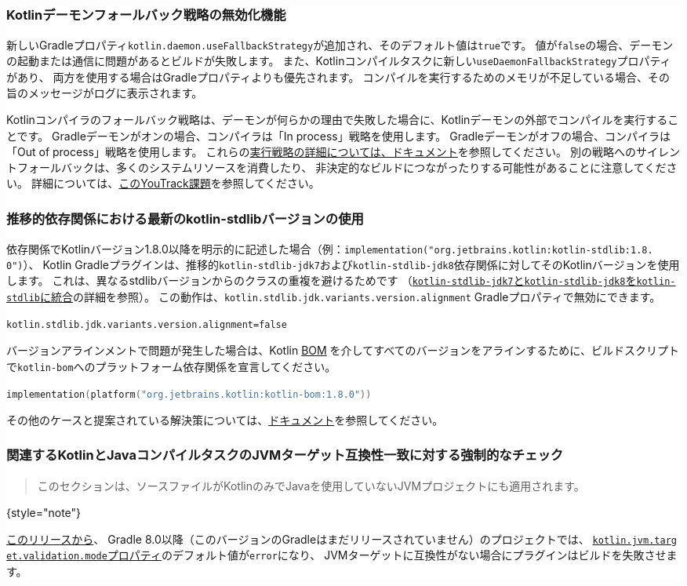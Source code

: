 ### Kotlinデーモンフォールバック戦略の無効化機能

新しいGradleプロパティ`kotlin.daemon.useFallbackStrategy`が追加され、そのデフォルト値は`true`です。
値が`false`の場合、デーモンの起動または通信に問題があるとビルドが失敗します。
また、Kotlinコンパイルタスクに新しい`useDaemonFallbackStrategy`プロパティがあり、
両方を使用する場合はGradleプロパティよりも優先されます。
コンパイルを実行するためのメモリが不足している場合、その旨のメッセージがログに表示されます。

Kotlinコンパイラのフォールバック戦略は、デーモンが何らかの理由で失敗した場合に、Kotlinデーモンの外部でコンパイルを実行することです。
Gradleデーモンがオンの場合、コンパイラは「In process」戦略を使用します。
Gradleデーモンがオフの場合、コンパイラは「Out of process」戦略を使用します。
これらの[実行戦略の詳細については、ドキュメント](gradle-compilation-and-caches.md#defining-kotlin-compiler-execution-strategy)を参照してください。
別の戦略へのサイレントフォールバックは、多くのシステムリソースを消費したり、
非決定的なビルドにつながったりする可能性があることに注意してください。
詳細については、[このYouTrack課題](https://youtrack.jetbrains.com/issue/KT-48843/Add-ability-to-disable-Kotlin-daemon-fallback-strategy)を参照してください。

### 推移的依存関係における最新のkotlin-stdlibバージョンの使用

依存関係でKotlinバージョン1.8.0以降を明示的に記述した場合（例：`implementation("org.jetbrains.kotlin:kotlin-stdlib:1.8.0")`）、
Kotlin Gradleプラグインは、推移的`kotlin-stdlib-jdk7`および`kotlin-stdlib-jdk8`依存関係に対してそのKotlinバージョンを使用します。
これは、異なるstdlibバージョンからのクラスの重複を避けるためです
（[`kotlin-stdlib-jdk7`と`kotlin-stdlib-jdk8`を`kotlin-stdlib`に統合](#updated-jvm-compilation-target)の詳細を参照）。
この動作は、`kotlin.stdlib.jdk.variants.version.alignment` Gradleプロパティで無効にできます。

```none
kotlin.stdlib.jdk.variants.version.alignment=false
```

バージョンアラインメントで問題が発生した場合は、Kotlin [BOM](https://docs.gradle.org/current/userguide/platforms.html#sub:bom_import)
を介してすべてのバージョンをアラインするために、ビルドスクリプトで`kotlin-bom`へのプラットフォーム依存関係を宣言してください。

```kotlin
implementation(platform("org.jetbrains.kotlin:kotlin-bom:1.8.0"))
```

その他のケースと提案されている解決策については、[ドキュメント](gradle-configure-project.md#other-ways-to-align-versions)を参照してください。

### 関連するKotlinとJavaコンパイルタスクのJVMターゲット互換性一致に対する強制的なチェック

> このセクションは、ソースファイルがKotlinのみでJavaを使用していないJVMプロジェクトにも適用されます。
>
{style="note"}

[このリリースから](https://youtrack.com/issue/KT-54993/Raise-kotlin.jvm.target.validation.mode-check-default-level-to-error-when-build-is-running-on-Gradle-8)、
Gradle 8.0以降（このバージョンのGradleはまだリリースされていません）のプロジェクトでは、
[`kotlin.jvm.target.validation.mode`プロパティ](gradle-configure-project.md#check-for-jvm-target-compatibility-of-related-compile-tasks)のデフォルト値が`error`になり、
JVMターゲットに互換性がない場合にプラグインはビルドを失敗させます。
